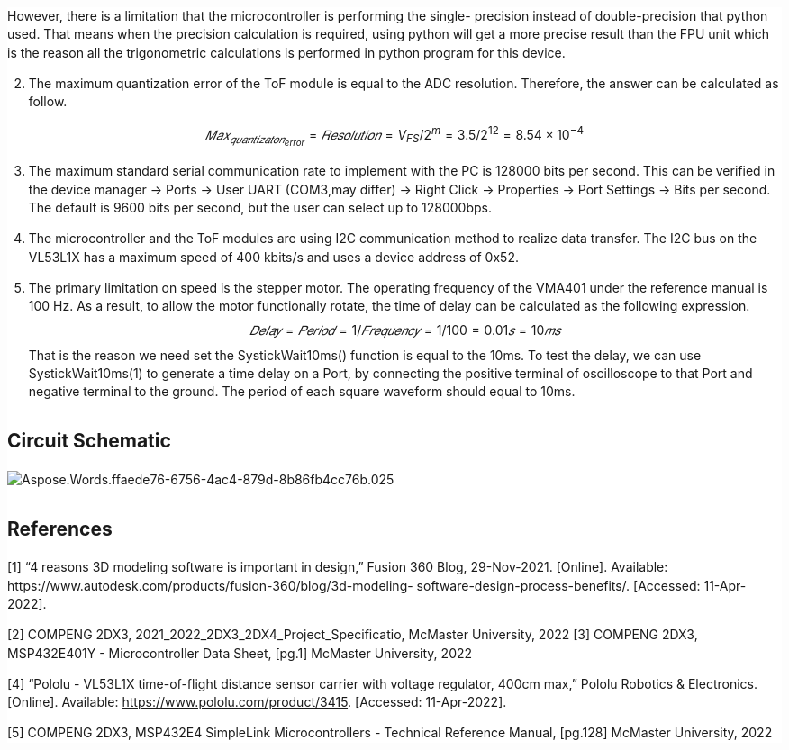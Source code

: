    However, there is a limitation that the microcontroller is performing the single- precision instead of double-precision that python used. That means when the precision calculation is required, using python will get a more precise result than the FPU unit which is the reason all the trigonometric calculations is performed in python program for this device.

2. The maximum quantization error of the ToF module is equal to the ADC resolution. Therefore, the answer can be calculated as follow.

$$
𝑀𝑎𝑥_{𝑞𝑢𝑎𝑛𝑡𝑖𝑧𝑎𝑡𝑜𝑛_{error}} = 𝑅𝑒𝑠𝑜𝑙𝑢𝑡𝑖𝑜𝑛 = V_{FS}/2^m= 3.5/2^{12}= 8.54 × 10^{−4}
$$

3. The maximum standard serial communication rate to implement with the PC is 128000 bits per second. This can be verified in the device manager -> Ports -> User UART (COM3,may differ) -> Right Click -> Properties -> Port Settings -> Bits per second. The default is 9600 bits per second, but the user can select up to 128000bps.

4. The microcontroller and the ToF modules are using I2C communication method to realize data transfer. The I2C bus on the VL53L1X has a maximum speed of 400 kbits/s and uses a device address of 0x52.

5. The primary limitation on speed is the stepper motor. The operating frequency of the VMA401 under the reference manual is 100 Hz. As a result, to allow the motor functionally rotate, the time of delay can be calculated as the following expression.
   $$
   𝐷𝑒𝑙𝑎𝑦=𝑃𝑒𝑟𝑖𝑜𝑑= 1/𝐹𝑟𝑒𝑞𝑢𝑒𝑛𝑐𝑦 = 1/100 =0.01𝑠=10𝑚𝑠
   $$
   That is the reason we need set the SystickWait10ms() function is equal to the 10ms. To test the delay, we can use SystickWait10ms(1) to generate a time delay on a Port, by connecting the positive terminal of oscilloscope to that Port and negative terminal to the ground. The period of each square waveform should equal to 10ms.

## **Circuit Schematic**

![Aspose.Words.ffaede76-6756-4ac4-879d-8b86fb4cc76b.025](/Users/richardqiu/Desktop/SPATIAL-MAPPING-USING-TIME-OF-FLIGHT/assets/Aspose.Words.ffaede76-6756-4ac4-879d-8b86fb4cc76b.025.jpeg)

## **References**

[1] “4 reasons 3D modeling software is important in design,” Fusion 360 Blog, 29-Nov-2021. [Online]. Available: https://www.autodesk.com/products/fusion-360/blog/3d-modeling- software-design-process-benefits/. [Accessed: 11-Apr-2022].


[2] COMPENG 2DX3, 2021_2022_2DX3_2DX4_Project_Specificatio, McMaster
     University, 2022
[3] COMPENG 2DX3, MSP432E401Y - Microcontroller Data Sheet, [pg.1]
     McMaster University, 2022

[4] “Pololu - VL53L1X time-of-flight distance sensor carrier with voltage regulator, 400cm max,” Pololu Robotics & Electronics. [Online]. Available: https://www.pololu.com/product/3415. [Accessed: 11-Apr-2022].

[5] COMPENG 2DX3, MSP432E4 SimpleLink Microcontrollers - Technical
     Reference Manual, [pg.128] McMaster University, 2022
